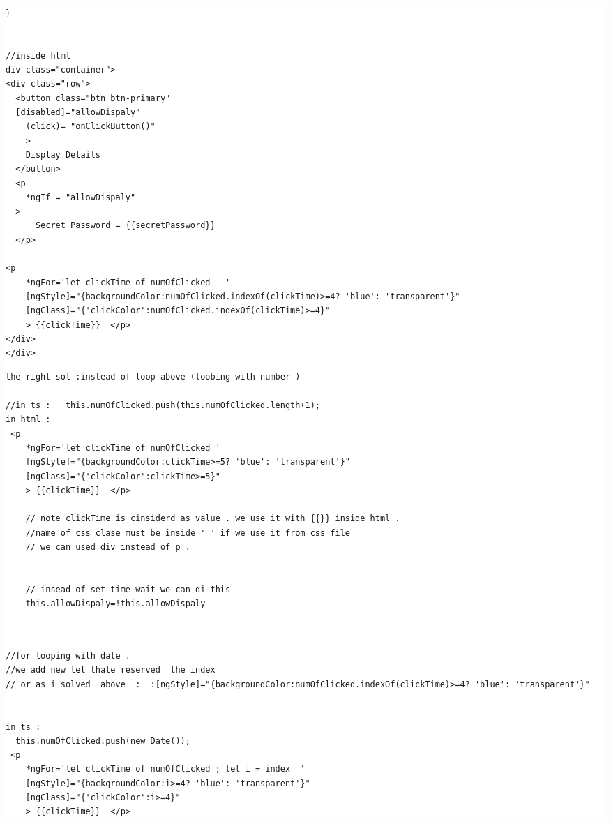 ```
}


//inside html 
div class="container">
<div class="row">
  <button class="btn btn-primary"
  [disabled]="allowDispaly"
    (click)= "onClickButton()"
    >
    Display Details
  </button>
  <p  
    *ngIf = "allowDispaly"
  >  
      Secret Password = {{secretPassword}} 
  </p>

<p 
    *ngFor='let clickTime of numOfClicked   '
    [ngStyle]="{backgroundColor:numOfClicked.indexOf(clickTime)>=4? 'blue': 'transparent'}"
    [ngClass]="{'clickColor':numOfClicked.indexOf(clickTime)>=4}" 
    > {{clickTime}}  </p>
</div>
</div>

```

```
the right sol :instead of loop above (loobing with number )

//in ts :   this.numOfClicked.push(this.numOfClicked.length+1);
in html :
 <p 
    *ngFor='let clickTime of numOfClicked '
    [ngStyle]="{backgroundColor:clickTime>=5? 'blue': 'transparent'}"
    [ngClass]="{'clickColor':clickTime>=5}" 
    > {{clickTime}}  </p>
    
    // note clickTime is cinsiderd as value . we use it with {{}} inside html .
    //name of css clase must be inside ' ' if we use it from css file
    // we can used div instead of p .
    
    
    // insead of set time wait we can di this    
    this.allowDispaly=!this.allowDispaly
    
   
```

```
//for looping with date . 
//we add new let thate reserved  the index 
// or as i solved  above  :  :[ngStyle]="{backgroundColor:numOfClicked.indexOf(clickTime)>=4? 'blue': 'transparent'}"


in ts : 
  this.numOfClicked.push(new Date());
 <p 
    *ngFor='let clickTime of numOfClicked ; let i = index  '
    [ngStyle]="{backgroundColor:i>=4? 'blue': 'transparent'}"
    [ngClass]="{'clickColor':i>=4}" 
    > {{clickTime}}  </p>
```